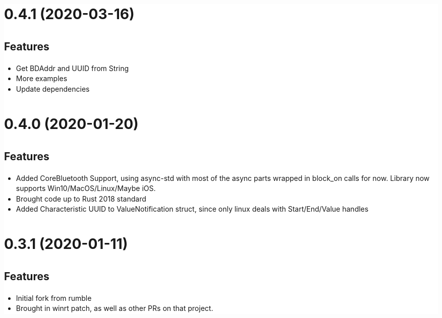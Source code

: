 # 0.4.1 (2020-03-16)

## Features

* Get BDAddr and UUID from String
* More examples
* Update dependencies

# 0.4.0 (2020-01-20)

## Features

* Added CoreBluetooth Support, using async-std with most of the async
  parts wrapped in block_on calls for now. Library now supports
  Win10/MacOS/Linux/Maybe iOS.
* Brought code up to Rust 2018 standard
* Added Characteristic UUID to ValueNotification struct, since
  only linux deals with Start/End/Value handles

# 0.3.1 (2020-01-11)

## Features

* Initial fork from rumble
* Brought in winrt patch, as well as other PRs on that project.
